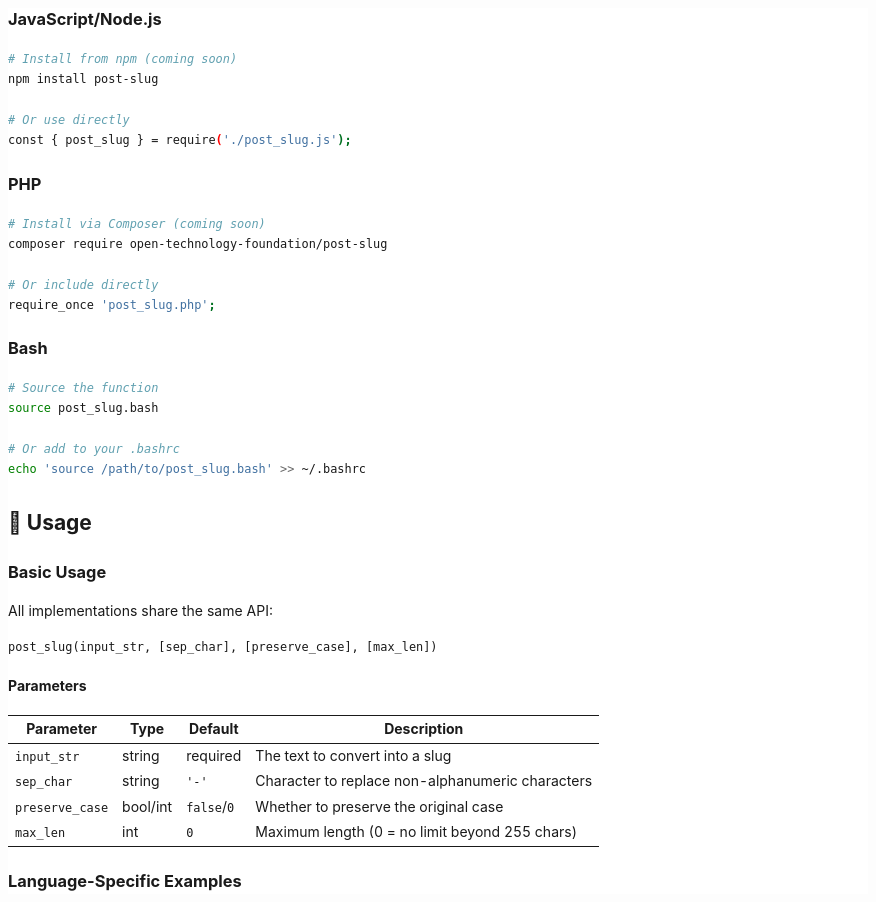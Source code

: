 ### JavaScript/Node.js

```bash
# Install from npm (coming soon)
npm install post-slug

# Or use directly
const { post_slug } = require('./post_slug.js');
```

### PHP

```bash
# Install via Composer (coming soon)
composer require open-technology-foundation/post-slug

# Or include directly
require_once 'post_slug.php';
```

### Bash

```bash
# Source the function
source post_slug.bash

# Or add to your .bashrc
echo 'source /path/to/post_slug.bash' >> ~/.bashrc
```

## 🚀 Usage

### Basic Usage

All implementations share the same API:

```
post_slug(input_str, [sep_char], [preserve_case], [max_len])
```

#### Parameters

| Parameter | Type | Default | Description |
|-----------|------|---------|-------------|
| `input_str` | string | required | The text to convert into a slug |
| `sep_char` | string | `'-'` | Character to replace non-alphanumeric characters |
| `preserve_case` | bool/int | `false`/`0` | Whether to preserve the original case |
| `max_len` | int | `0` | Maximum length (0 = no limit beyond 255 chars) |

### Language-Specific Examples
